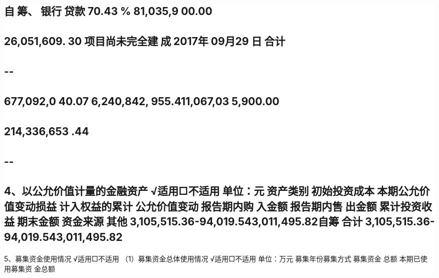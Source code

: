 自
筹、
银行
贷款
70.43
%
81,035,9
00.00
-
26,051,609.
30
项目尚未完全建
成
2017年
09月29
日
合计
--
--
--
677,092,0
40.07
6,240,842,
955.411,067,03
5,900.00
-
214,336,653
.44
--
--
--
4、以公允价值计量的金融资产
√适用□不适用
单位：元
资产类别
初始投资成本
本期公允价
值变动损益
计入权益的累计
公允价值变动
报告期内购
入金额
报告期内售
出金额
累计投资收
益
期末金额
资金来源
其他
3,105,515.36-94,019.543,011,495.82自筹
合计
3,105,515.36-94,019.543,011,495.82
--
5、募集资金使用情况
√适用□不适用
（1）募集资金总体使用情况
√适用□不适用
单位：万元
募集年份募集方式
募集资金
总额
本期已使
用募集资
金总额